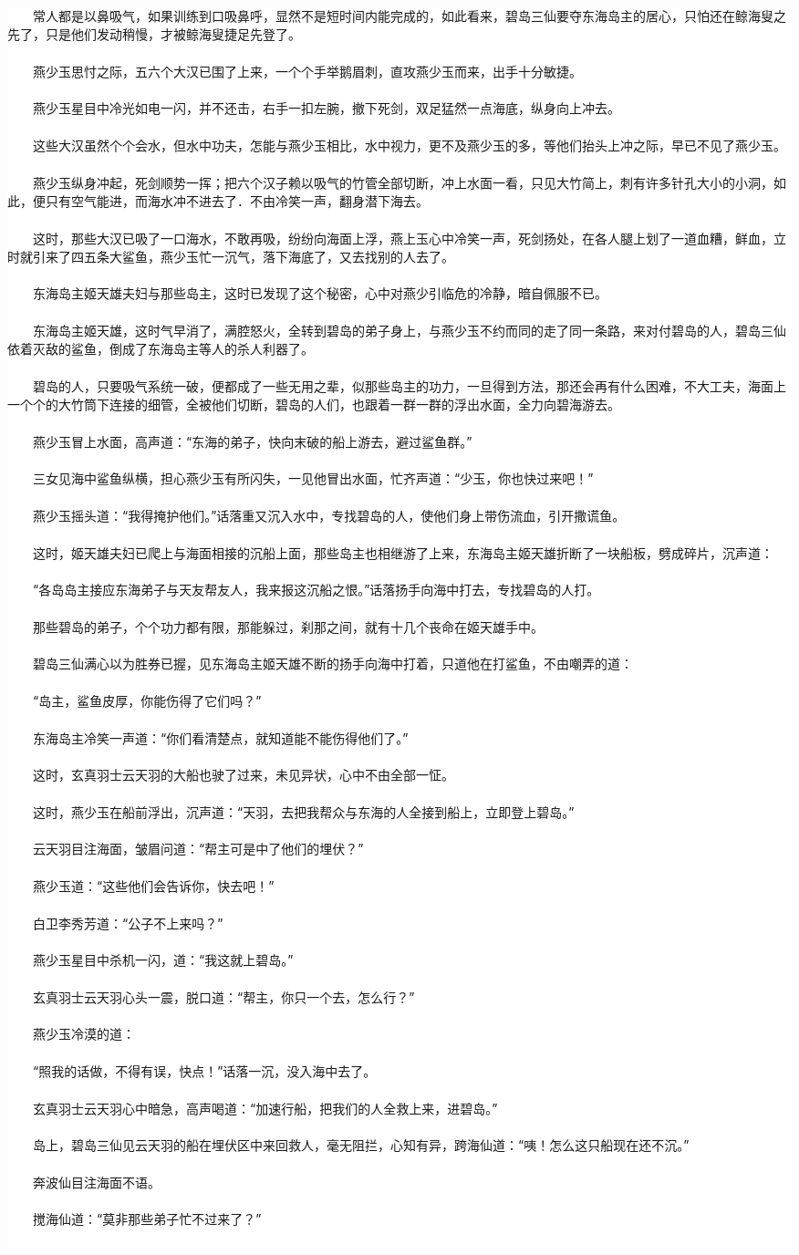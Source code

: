 　　常人都是以鼻吸气，如果训练到口吸鼻呼，显然不是短时间内能完成的，如此看来，碧岛三仙要夺东海岛主的居心，只怕还在鲸海叟之先了，只是他们发动稍慢，才被鲸海叟捷足先登了。<br />
<br />
　　燕少玉思忖之际，五六个大汉已围了上来，一个个手举鹅眉刺，直攻燕少玉而来，出手十分敏捷。<br />
<br />
　　燕少玉星目中冷光如电一闪，并不还击，右手一扣左腕，撤下死剑，双足猛然一点海底，纵身向上冲去。<br />
<br />
　　这些大汉虽然个个会水，但水中功夫，怎能与燕少玉相比，水中视力，更不及燕少玉的多，等他们抬头上冲之际，早已不见了燕少玉。<br />
<br />
　　燕少玉纵身冲起，死剑顺势一挥；把六个汉子赖以吸气的竹管全部切断，冲上水面一看，只见大竹简上，刺有许多针孔大小的小洞，如此，便只有空气能进，而海水冲不进去了．不由冷笑一声，翻身潜下海去。<br />
<br />
　　这时，那些大汉已吸了一口海水，不敢再吸，纷纷向海面上浮，燕上玉心中冷笑一声，死剑扬处，在各人腿上划了一道血糟，鲜血，立时就引来了四五条大鲨鱼，燕少玉忙一沉气，落下海底了，又去找别的人去了。<br />
<br />
　　东海岛主姬天雄夫妇与那些岛主，这时已发现了这个秘密，心中对燕少引临危的冷静，暗自佩服不已。<br />
<br />
　　东海岛主姬天雄，这时气早消了，满腔怒火，全转到碧岛的弟子身上，与燕少玉不约而同的走了同一条路，来对付碧岛的人，碧岛三仙依着灭敌的鲨鱼，倒成了东海岛主等人的杀人利器了。<br />
<br />
　　碧岛的人，只要吸气系统一破，便都成了一些无用之辈，似那些岛主的功力，一旦得到方法，那还会再有什么困难，不大工夫，海面上一个个的大竹筒下连接的细管，全被他们切断，碧岛的人们，也跟着一群一群的浮出水面，全力向碧海游去。<br />
<br />
　　燕少玉冒上水面，高声道：“东海的弟子，快向末破的船上游去，避过鲨鱼群。”<br />
<br />
　　三女见海中鲨鱼纵横，担心燕少玉有所闪失，一见他冒出水面，忙齐声道：“少玉，你也快过来吧！”<br />
<br />
　　燕少玉摇头道：“我得掩护他们。”话落重又沉入水中，专找碧岛的人，使他们身上带伤流血，引开撒谎鱼。<br />
<br />
　　这时，姬天雄夫妇已爬上与海面相接的沉船上面，那些岛主也相继游了上来，东海岛主姬天雄折断了一块船板，劈成碎片，沉声道：<br />
<br />
　　“各岛岛主接应东海弟子与天友帮友人，我来报这沉船之恨。”话落扬手向海中打去，专找碧岛的人打。<br />
<br />
　　那些碧岛的弟子，个个功力都有限，那能躲过，刹那之间，就有十几个丧命在姬天雄手中。<br />
<br />
　　碧岛三仙满心以为胜券已握，见东海岛主姬天雄不断的扬手向海中打着，只道他在打鲨鱼，不由嘲弄的道：<br />
<br />
　　“岛主，鲨鱼皮厚，你能伤得了它们吗？”<br />
<br />
　　东海岛主冷笑一声道：“你们看清楚点，就知道能不能伤得他们了。”<br />
<br />
　　这时，玄真羽士云天羽的大船也驶了过来，未见异状，心中不由全部一怔。<br />
<br />
　　这时，燕少玉在船前浮出，沉声道：“天羽，去把我帮众与东海的人全接到船上，立即登上碧岛。”<br />
<br />
　　云天羽目注海面，皱眉问道：“帮主可是中了他们的埋伏？”<br />
<br />
　　燕少玉道：“这些他们会告诉你，快去吧！”<br />
<br />
　　白卫李秀芳道：“公子不上来吗？”<br />
<br />
　　燕少玉星目中杀机一闪，道：“我这就上碧岛。”<br />
<br />
　　玄真羽士云天羽心头一震，脱口道：“帮主，你只一个去，怎么行？”<br />
<br />
　　燕少玉冷漠的道：<br />
<br />
　　“照我的话做，不得有误，快点！”话落一沉，没入海中去了。<br />
<br />
　　玄真羽士云天羽心中暗急，高声喝道：“加速行船，把我们的人全救上来，进碧岛。”<br />
<br />
　　岛上，碧岛三仙见云天羽的船在埋伏区中来回救人，毫无阻拦，心知有异，跨海仙道：“咦！怎么这只船现在还不沉。”<br />
<br />
　　奔波仙目注海面不语。<br />
<br />
　　搅海仙道：“莫非那些弟子忙不过来了？”<br />
<br />